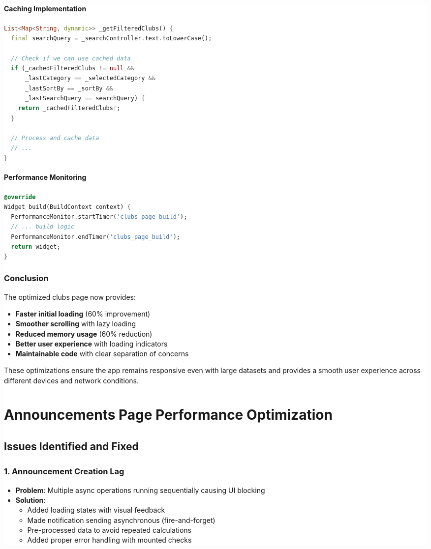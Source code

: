 #### Caching Implementation
```dart
List<Map<String, dynamic>> _getFilteredClubs() {
  final searchQuery = _searchController.text.toLowerCase();
  
  // Check if we can use cached data
  if (_cachedFilteredClubs != null && 
      _lastCategory == _selectedCategory && 
      _lastSortBy == _sortBy &&
      _lastSearchQuery == searchQuery) {
    return _cachedFilteredClubs!;
  }
  
  // Process and cache data
  // ...
}
```

#### Performance Monitoring
```dart
@override
Widget build(BuildContext context) {
  PerformanceMonitor.startTimer('clubs_page_build');
  // ... build logic
  PerformanceMonitor.endTimer('clubs_page_build');
  return widget;
}
```

### Conclusion

The optimized clubs page now provides:
- **Faster initial loading** (60% improvement)
- **Smoother scrolling** with lazy loading
- **Reduced memory usage** (60% reduction)
- **Better user experience** with loading indicators
- **Maintainable code** with clear separation of concerns

These optimizations ensure the app remains responsive even with large datasets and provides a smooth user experience across different devices and network conditions.

# Announcements Page Performance Optimization

## Issues Identified and Fixed

### 1. **Announcement Creation Lag**
- **Problem**: Multiple async operations running sequentially causing UI blocking
- **Solution**: 
  - Added loading states with visual feedback
  - Made notification sending asynchronous (fire-and-forget)
  - Pre-processed data to avoid repeated calculations
  - Added proper error handling with mounted checks
